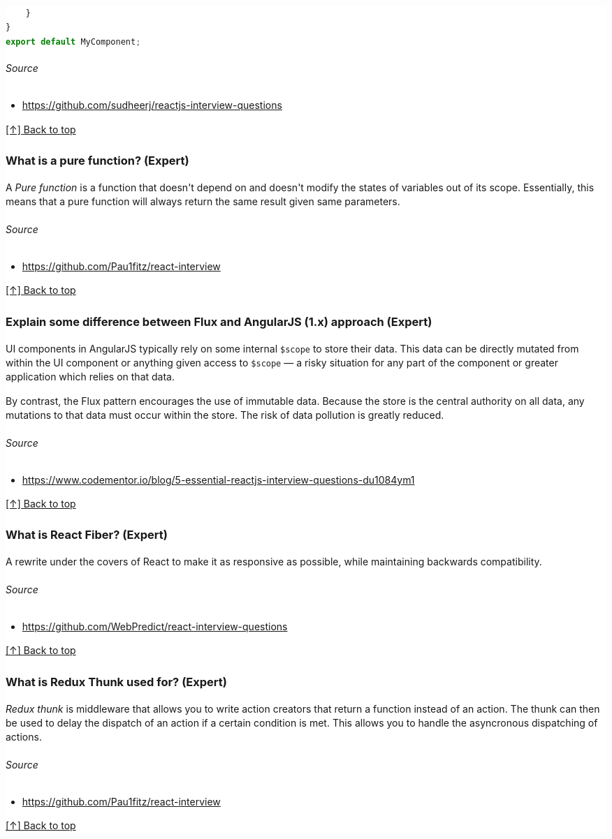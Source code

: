 ```js
    }
}
export default MyComponent;
```

###### Source

* https://github.com/sudheerj/reactjs-interview-questions

[[↑] Back to top](#React)
### What is a pure function? (Expert)

A *Pure function* is a function that doesn't depend on and doesn't modify the states of variables out of its scope. Essentially, this means that a pure function will always return the same result given same parameters.

###### Source

* https://github.com/Pau1fitz/react-interview

[[↑] Back to top](#React)
### Explain some difference between Flux and AngularJS (1.x) approach (Expert)

UI components in AngularJS typically rely on some internal `$scope` to store their data. This data can be directly mutated from within the UI component or anything given access to `$scope` — a risky situation for any part of the component or greater application which relies on that data.

By contrast, the Flux pattern encourages the use of immutable data. Because the store is the central authority on all data, any mutations to that data must occur within the store. The risk of data pollution is greatly reduced.

###### Source

* https://www.codementor.io/blog/5-essential-reactjs-interview-questions-du1084ym1

[[↑] Back to top](#React)
### What is React Fiber? (Expert)

A rewrite under the covers of React to make it as responsive as possible, while maintaining backwards compatibility.

###### Source

* https://github.com/WebPredict/react-interview-questions

[[↑] Back to top](#React)
### What is Redux Thunk used for? (Expert)

*Redux thunk* is middleware that allows you to write action creators that return a function instead of an action. The thunk can then be used to delay the dispatch of an action if a certain condition is met. This allows you to handle the asyncronous dispatching of actions. 

###### Source

* https://github.com/Pau1fitz/react-interview

[[↑] Back to top](#React)
